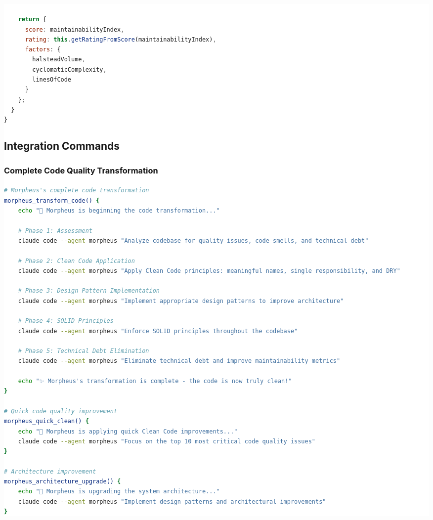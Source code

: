 ```javascript
    
    return {
      score: maintainabilityIndex,
      rating: this.getRatingFromScore(maintainabilityIndex),
      factors: {
        halsteadVolume,
        cyclomaticComplexity,
        linesOfCode
      }
    };
  }
}
```

## Integration Commands

### Complete Code Quality Transformation
```bash
# Morpheus's complete code transformation
morpheus_transform_code() {
    echo "🧙 Morpheus is beginning the code transformation..."
    
    # Phase 1: Assessment
    claude code --agent morpheus "Analyze codebase for quality issues, code smells, and technical debt"
    
    # Phase 2: Clean Code Application
    claude code --agent morpheus "Apply Clean Code principles: meaningful names, single responsibility, and DRY"
    
    # Phase 3: Design Pattern Implementation
    claude code --agent morpheus "Implement appropriate design patterns to improve architecture"
    
    # Phase 4: SOLID Principles
    claude code --agent morpheus "Enforce SOLID principles throughout the codebase"
    
    # Phase 5: Technical Debt Elimination
    claude code --agent morpheus "Eliminate technical debt and improve maintainability metrics"
    
    echo "✨ Morpheus's transformation is complete - the code is now truly clean!"
}

# Quick code quality improvement
morpheus_quick_clean() {
    echo "🧙 Morpheus is applying quick Clean Code improvements..."
    claude code --agent morpheus "Focus on the top 10 most critical code quality issues"
}

# Architecture improvement
morpheus_architecture_upgrade() {
    echo "🧙 Morpheus is upgrading the system architecture..."
    claude code --agent morpheus "Implement design patterns and architectural improvements"
}
```
